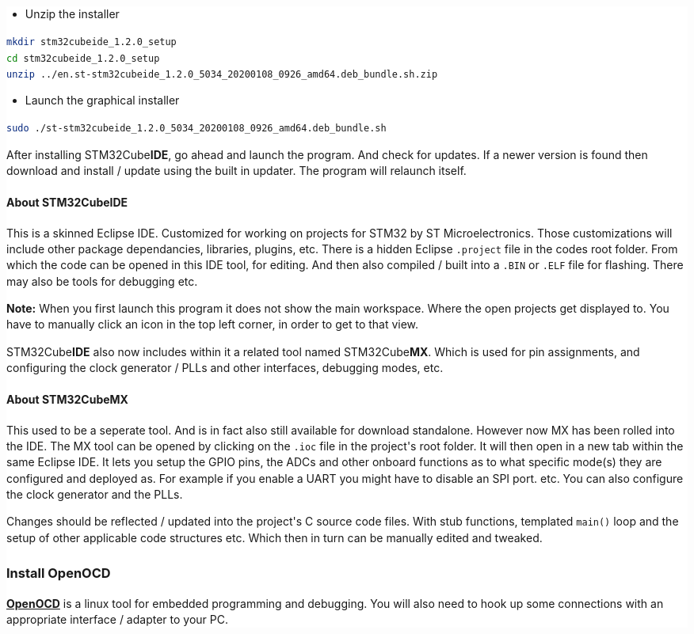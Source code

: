 
* Unzip the installer

```sh
mkdir stm32cubeide_1.2.0_setup
cd stm32cubeide_1.2.0_setup
unzip ../en.st-stm32cubeide_1.2.0_5034_20200108_0926_amd64.deb_bundle.sh.zip
```

* Launch the graphical installer

```sh
sudo ./st-stm32cubeide_1.2.0_5034_20200108_0926_amd64.deb_bundle.sh
```

After installing STM32Cube**IDE**, go ahead and launch the program. And check for updates. If a newer version is found then download and install / update using the built in updater. The program will relaunch itself.

<a id="about-stm32cubeide"></a>
#### About STM32CubeIDE

This is a skinned Eclipse IDE. Customized for working on projects for STM32 by ST Microelectronics. Those customizations will include other package dependancies, libraries, plugins, etc. There is a hidden Eclipse `.project` file in the codes root folder. From which the code can be opened in this IDE tool, for editing. And then also compiled / built into a `.BIN` or `.ELF` file for flashing. There may also be tools for debugging etc.

**Note:** When you first launch this program it does not show the main workspace. Where the open projects get displayed to. You have to manually click an icon in the top left corner, in order to get to that view.

STM32Cube**IDE** also now includes within it a related tool named STM32Cube**MX**. Which is used for pin assignments, and configuring the clock generator / PLLs and other interfaces, debugging modes, etc.

<a id="about-stm32cubemx"></a>
#### About STM32CubeMX

This used to be a seperate tool. And is in fact also still available for download standalone. However now MX has been rolled into the IDE. The MX tool can be opened by clicking on the `.ioc` file in the project's root folder. It will then open in a new tab within the same Eclipse IDE. It lets you setup the GPIO pins, the ADCs and other onboard functions as to what specific mode(s) they are configured and deployed as. For example if you enable a UART you might have to disable an SPI port. etc. You can also configure the clock generator and the PLLs.

Changes should be reflected / updated into the project's C source code files. With stub functions, templated `main()` loop and the setup of other applicable code structures etc. Which then in turn can be manually edited and tweaked.

<a id="install-openocd"></a>
### Install OpenOCD

[**OpenOCD**](http://openocd.org/doc/html/index.html#SEC_Contents) is a linux tool for embedded programming and debugging. You will also need to hook up some connections with an appropriate interface / adapter to your PC.
